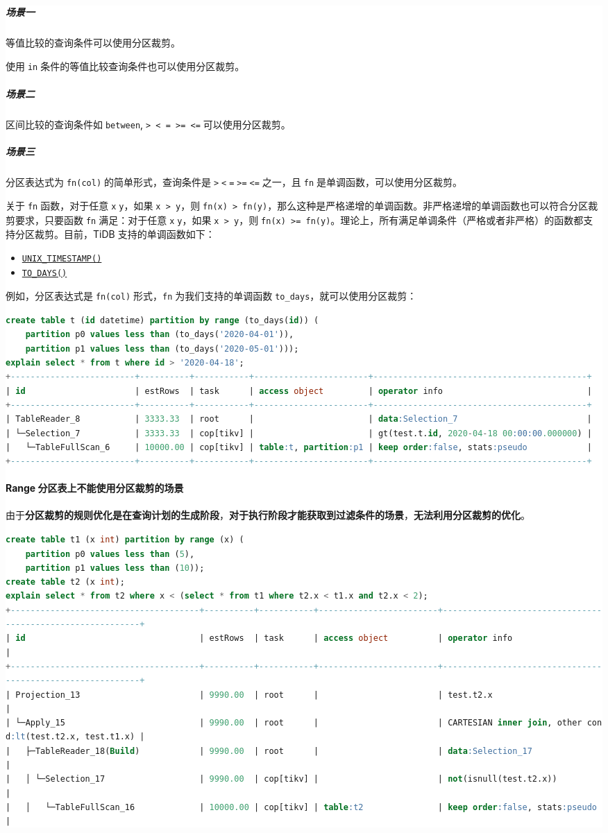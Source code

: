 ##### 场景一

等值比较的查询条件可以使用分区裁剪。

使用 `in` 条件的等值比较查询条件也可以使用分区裁剪。

##### 场景二

区间比较的查询条件如 `between`, `> < = >= <=` 可以使用分区裁剪。

##### 场景三

分区表达式为 `fn(col)` 的简单形式，查询条件是 `>` `<` `=` `>=` `<=` 之一，且 `fn` 是单调函数，可以使用分区裁剪。

关于 `fn` 函数，对于任意 `x` `y`，如果 `x > y`，则 `fn(x) > fn(y)`，那么这种是严格递增的单调函数。非严格递增的单调函数也可以符合分区裁剪要求，只要函数 `fn` 满足：对于任意 `x` `y`，如果 `x > y`，则 `fn(x) >= fn(y)`。理论上，所有满足单调条件（严格或者非严格）的函数都支持分区裁剪。目前，TiDB 支持的单调函数如下：

- [`UNIX_TIMESTAMP()`](https://docs.pingcap.com/zh/tidb/v6.5/date-and-time-functions)
- [`TO_DAYS()`](https://docs.pingcap.com/zh/tidb/v6.5/date-and-time-functions)

例如，分区表达式是 `fn(col)` 形式，`fn` 为我们支持的单调函数 `to_days`，就可以使用分区裁剪：

```sql
create table t (id datetime) partition by range (to_days(id)) (
    partition p0 values less than (to_days('2020-04-01')),
    partition p1 values less than (to_days('2020-05-01')));
explain select * from t where id > '2020-04-18';
+-------------------------+----------+-----------+-----------------------+-------------------------------------------+
| id                      | estRows  | task      | access object         | operator info                             |
+-------------------------+----------+-----------+-----------------------+-------------------------------------------+
| TableReader_8           | 3333.33  | root      |                       | data:Selection_7                          |
| └─Selection_7           | 3333.33  | cop[tikv] |                       | gt(test.t.id, 2020-04-18 00:00:00.000000) |
|   └─TableFullScan_6     | 10000.00 | cop[tikv] | table:t, partition:p1 | keep order:false, stats:pseudo            |
+-------------------------+----------+-----------+-----------------------+-------------------------------------------+
```

#### Range 分区表上不能使用分区裁剪的场景

由于**分区裁剪的规则优化是在查询计划的生成阶段**，**对于执行阶段才能获取到过滤条件的场景**，**无法利用分区裁剪的优化**。

```sql
create table t1 (x int) partition by range (x) (
    partition p0 values less than (5),
    partition p1 values less than (10));
create table t2 (x int);
explain select * from t2 where x < (select * from t1 where t2.x < t1.x and t2.x < 2);
+--------------------------------------+----------+-----------+------------------------+-----------------------------------------------------------+
| id                                   | estRows  | task      | access object          | operator info                                             |
+--------------------------------------+----------+-----------+------------------------+-----------------------------------------------------------+
| Projection_13                        | 9990.00  | root      |                        | test.t2.x                                                 |
| └─Apply_15                           | 9990.00  | root      |                        | CARTESIAN inner join, other cond:lt(test.t2.x, test.t1.x) |
|   ├─TableReader_18(Build)            | 9990.00  | root      |                        | data:Selection_17                                         |
|   │ └─Selection_17                   | 9990.00  | cop[tikv] |                        | not(isnull(test.t2.x))                                    |
|   │   └─TableFullScan_16             | 10000.00 | cop[tikv] | table:t2               | keep order:false, stats:pseudo                            |
```